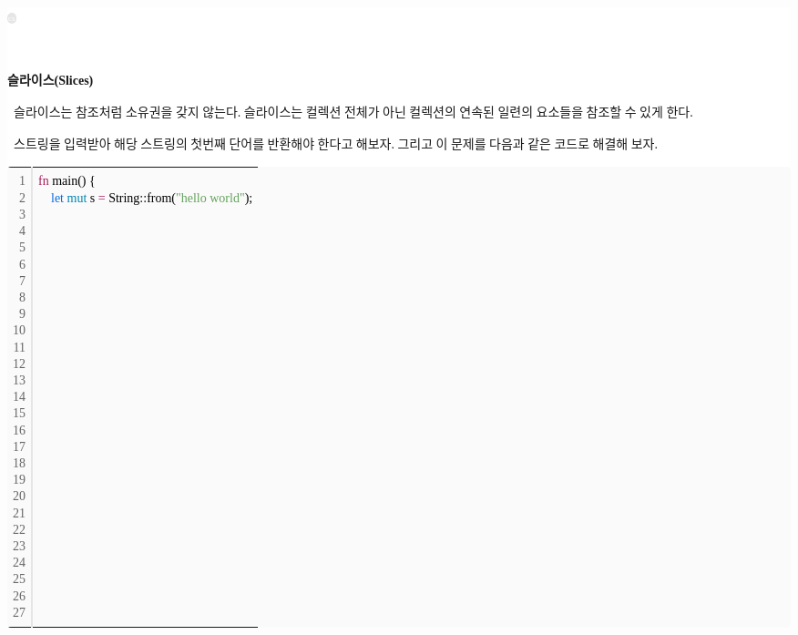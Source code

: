 <td style="vertical-align: bottom; padding: 0 2px 4px 0;"><span style="font-family: 'Noto Serif KR';"><a style="text-decoration: none; color: white;" href="http://colorscripter.com/info#e" target="_blank" rel="noopener"><span style="font-size: 9px; word-break: normal; background-color: #e5e5e5; color: white; border-radius: 10px; padding: 1px;">cs</span></a></span></td>
</tr>
</tbody>
</table>
</div>
<p data-ke-size="size16">&nbsp;</p>
<p data-ke-size="size16"><span style="font-family: 'Noto Serif KR';"><b>슬라이스(Slices)</b></span></p>
<p data-ke-size="size16"><span style="font-family: 'Noto Serif KR';"><b>&nbsp;&nbsp;</b>슬라이스는 참조처럼 소유권을 갖지 않는다. 슬라이스는 컬렉션 전체가 아닌 컬렉션의 연속된 일련의 요소들을 참조할 수 있게 한다.</span></p>
<p data-ke-size="size16"><span style="font-family: 'Noto Serif KR';">&nbsp; 스트링을 입력받아 해당 스트링의 첫번째 단어를 반환해야 한다고 해보자. 그리고 이 문제를 다음과 같은 코드로 해결해 보자.</span></p>
<div class="colorscripter-code" style="color: #010101; font-family: Consolas, 'Liberation Mono', Menlo, Courier, monospace !important; position: relative !important; overflow: auto;">
<table class="colorscripter-code-table" style="margin: 0; padding: 0; border: none; background-color: #fafafa; border-radius: 4px;" cellspacing="0" cellpadding="0" data-ke-align="alignLeft">
<tbody>
<tr>
<td style="padding: 6px; border-right: 2px solid #e5e5e5;">
<div style="margin: 0; padding: 0; word-break: normal; text-align: right; color: #666; font-family: Consolas, 'Liberation Mono', Menlo, Courier, monospace !important; line-height: 130%;">
<div style="line-height: 130%;"><span style="font-family: 'Noto Serif KR';">1</span></div>
<div style="line-height: 130%;"><span style="font-family: 'Noto Serif KR';">2</span></div>
<div style="line-height: 130%;"><span style="font-family: 'Noto Serif KR';">3</span></div>
<div style="line-height: 130%;"><span style="font-family: 'Noto Serif KR';">4</span></div>
<div style="line-height: 130%;"><span style="font-family: 'Noto Serif KR';">5</span></div>
<div style="line-height: 130%;"><span style="font-family: 'Noto Serif KR';">6</span></div>
<div style="line-height: 130%;"><span style="font-family: 'Noto Serif KR';">7</span></div>
<div style="line-height: 130%;"><span style="font-family: 'Noto Serif KR';">8</span></div>
<div style="line-height: 130%;"><span style="font-family: 'Noto Serif KR';">9</span></div>
<div style="line-height: 130%;"><span style="font-family: 'Noto Serif KR';">10</span></div>
<div style="line-height: 130%;"><span style="font-family: 'Noto Serif KR';">11</span></div>
<div style="line-height: 130%;"><span style="font-family: 'Noto Serif KR';">12</span></div>
<div style="line-height: 130%;"><span style="font-family: 'Noto Serif KR';">13</span></div>
<div style="line-height: 130%;"><span style="font-family: 'Noto Serif KR';">14</span></div>
<div style="line-height: 130%;"><span style="font-family: 'Noto Serif KR';">15</span></div>
<div style="line-height: 130%;"><span style="font-family: 'Noto Serif KR';">16</span></div>
<div style="line-height: 130%;"><span style="font-family: 'Noto Serif KR';">17</span></div>
<div style="line-height: 130%;"><span style="font-family: 'Noto Serif KR';">18</span></div>
<div style="line-height: 130%;"><span style="font-family: 'Noto Serif KR';">19</span></div>
<div style="line-height: 130%;"><span style="font-family: 'Noto Serif KR';">20</span></div>
<div style="line-height: 130%;"><span style="font-family: 'Noto Serif KR';">21</span></div>
<div style="line-height: 130%;"><span style="font-family: 'Noto Serif KR';">22</span></div>
<div style="line-height: 130%;"><span style="font-family: 'Noto Serif KR';">23</span></div>
<div style="line-height: 130%;"><span style="font-family: 'Noto Serif KR';">24</span></div>
<div style="line-height: 130%;"><span style="font-family: 'Noto Serif KR';">25</span></div>
<div style="line-height: 130%;"><span style="font-family: 'Noto Serif KR';">26</span></div>
<div style="line-height: 130%;"><span style="font-family: 'Noto Serif KR';">27</span></div>
</div>
</td>
<td style="padding: 6px 0; text-align: left;">
<div style="margin: 0; padding: 0; color: #010101; font-family: Consolas, 'Liberation Mono', Menlo, Courier, monospace !important; line-height: 130%;">
<div style="padding: 0 6px; white-space: pre; line-height: 130%;"><span style="font-family: 'Noto Serif KR';"><span style="color: #a71d5d;">fn</span>&nbsp;main()&nbsp;{</span></div>
<div style="padding: 0 6px; white-space: pre; line-height: 130%;"><span style="font-family: 'Noto Serif KR';">&nbsp;&nbsp;&nbsp;&nbsp;<span style="color: #066de2;">let</span>&nbsp;<span style="color: #0086b3;">mut</span>&nbsp;s&nbsp;<span style="color: #ff3399;"></span><span style="color: #a71d5d;">=</span>&nbsp;String::from(<span style="color: #63a35c;">"hello&nbsp;world"</span>);</span></div>